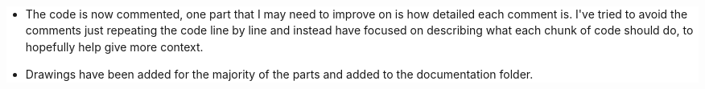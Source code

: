* The code is now commented, one part that I may need to improve on is how detailed each comment is. I've tried to avoid the comments just repeating the code line by line and instead have focused on describing what each chunk of code should do, to hopefully help give more context.

* Drawings have been added for the majority of the parts and added to the documentation folder.
